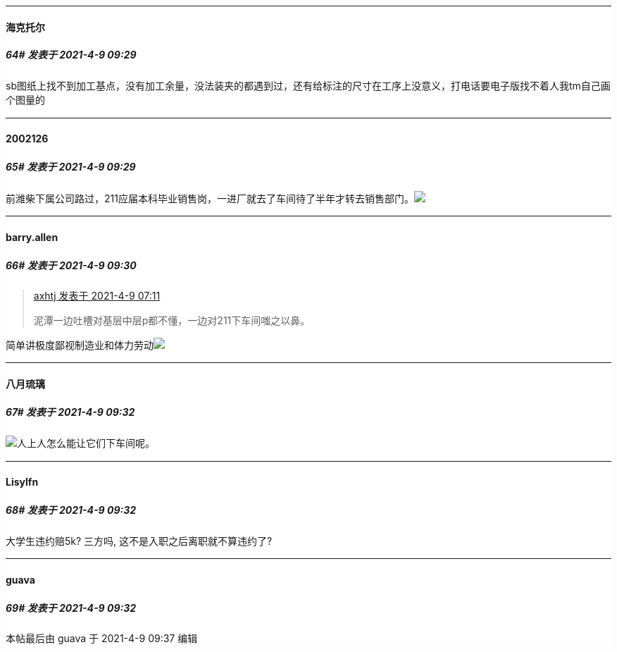 
*****

####  海克托尔  
##### 64#       发表于 2021-4-9 09:29


sb图纸上找不到加工基点，没有加工余量，没法装夹的都遇到过，还有给标注的尺寸在工序上没意义，打电话要电子版找不着人我tm自己画个图量的


*****

####  2002126  
##### 65#       发表于 2021-4-9 09:29


前潍柴下属公司路过，211应届本科毕业销售岗，一进厂就去了车间待了半年才转去销售部门。<img src="https://static.saraba1st.com/image/smiley/face2017/049.png" referrerpolicy="no-referrer">


*****

####  barry.allen  
##### 66#       发表于 2021-4-9 09:30


<blockquote><a href="httphttps://bbs.saraba1st.com/2b/forum.php?mod=redirect&amp;goto=findpost&amp;pid=50879471&amp;ptid=1997996" target="_blank">axhtj 发表于 2021-4-9 07:11</a>

泥潭一边吐槽对基层中层p都不懂，一边对211下车间嗤之以鼻。</blockquote>
简单讲极度鄙视制造业和体力劳动<img src="https://static.saraba1st.com/image/smiley/face2017/043.png" referrerpolicy="no-referrer">


*****

####  八月琉璃  
##### 67#       发表于 2021-4-9 09:32


<img src="https://static.saraba1st.com/image/smiley/face2017/049.png" referrerpolicy="no-referrer">人上人怎么能让它们下车间呢。


*****

####  Lisylfn  
##### 68#       发表于 2021-4-9 09:32


大学生违约赔5k? 三方吗, 这不是入职之后离职就不算违约了?


*****

####  guava  
##### 69#       发表于 2021-4-9 09:32


 本帖最后由 guava 于 2021-4-9 09:37 编辑 
